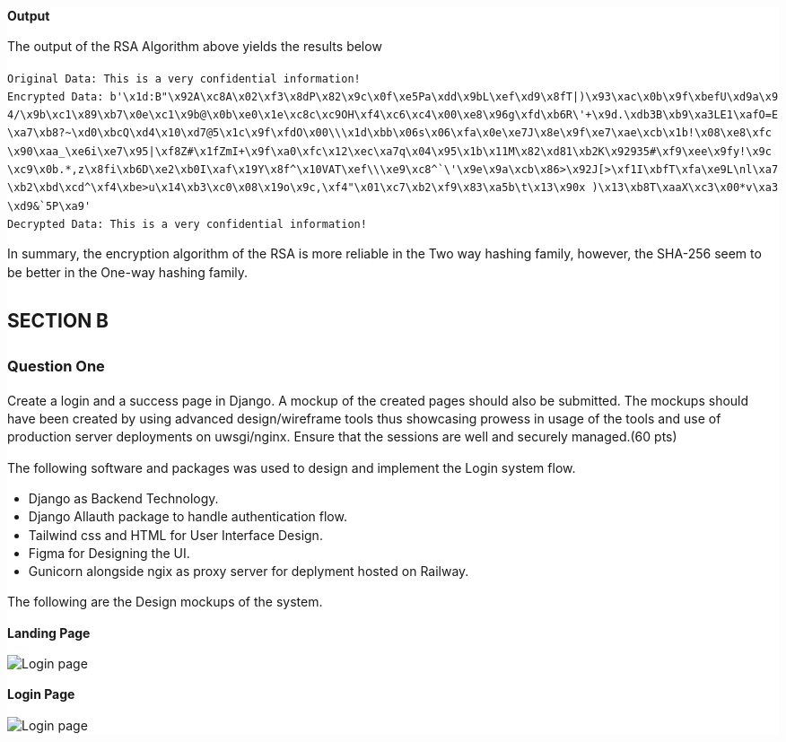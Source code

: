 __Output__
<p>
The output of the RSA Algorithm above yields the results below
</p>

```
Original Data: This is a very confidential information!
Encrypted Data: b'\x1d:B"\x92A\xc8A\x02\xf3\x8dP\x82\x9c\x0f\xe5Pa\xdd\x9bL\xef\xd9\x8fT|)\x93\xac\x0b\x9f\xbefU\xd9a\x94/\x9b\xc1\x89\xb7\x0e\xc1\x9b@\x0b\xe0\x1e\xc8c\xc9OH\xf4\xc6\xc4\x00\xe8\x96g\xfd\xb6R\'+\x9d.\xdb3B\xb9\xa3LE1\xafO=E\xa7\xb8?~\xd0\xbcQ\xd4\x10\xd7@5\x1c\x9f\xfdO\x00\\\x1d\xbb\x06s\x06\xfa\x0e\xe7J\x8e\x9f\xe7\xae\xcb\x1b!\x08\xe8\xfc\x90\xaa_\xe6i\xe7\x95|\xf8Z#\x1fZmI+\x9f\xa0\xfc\x12\xec\xa7q\x04\x95\x1b\x11M\x82\xd81\xb2K\x92935#\xf9\xee\x9fy!\x9c\xc9\x0b.*,z\x8fi\xb6D\xe2\xb0I\xaf\x19Y\x8f^\x10VAT\xef\\\xe9\xc8^`\'\x9e\x9a\xcb\x86>\x92J[>\xf1I\xbfT\xfa\xe9L\nl\xa7\xb2\xbd\xcd^\xf4\xbe>u\x14\xb3\xc0\x08\x19o\x9c,\xf4"\x01\xc7\xb2\xf9\x83\xa5b\t\x13\x90x )\x13\xb8T\xaaX\xc3\x00*v\xa3\xd9&`5P\xa9'
Decrypted Data: This is a very confidential information!
```
<p>In summary, the encryption algorithm of the RSA is more reliable in the Two way hashing family, however, the SHA-256 seem to be better in the One-way hashing family.</p>

## SECTION B

### Question One
<p>
Create a login and a success page in Django. A mockup of the created pages
should also be submitted. The mockups should have been created by using
advanced design/wireframe tools thus showcasing prowess in usage of the
tools and use of production server deployments on uwsgi/nginx. Ensure that
the sessions are well and securely managed.(60 pts)
</p>

<p>
The following software and packages was used to design and implement the Login system flow.
</p>

* Django as Backend Technology.
* Django Allauth package to handle authentication flow.
* Tailwind css and HTML for User Interface Design.
* Figma for Designing the UI.
* Gunicorn alongside ngix as proxy server for deplyment hosted on Railway.

<P>
The following are the Design mockups of the system.
</P>

__Landing Page__

![Login page](https://guruwritershub-email-static-files.s3.eu-north-1.amazonaws.com/LandingPage.png "Login")

__Login Page__

![Login page](https://guruwritershub-email-static-files.s3.eu-north-1.amazonaws.com/Login.png "Login")
